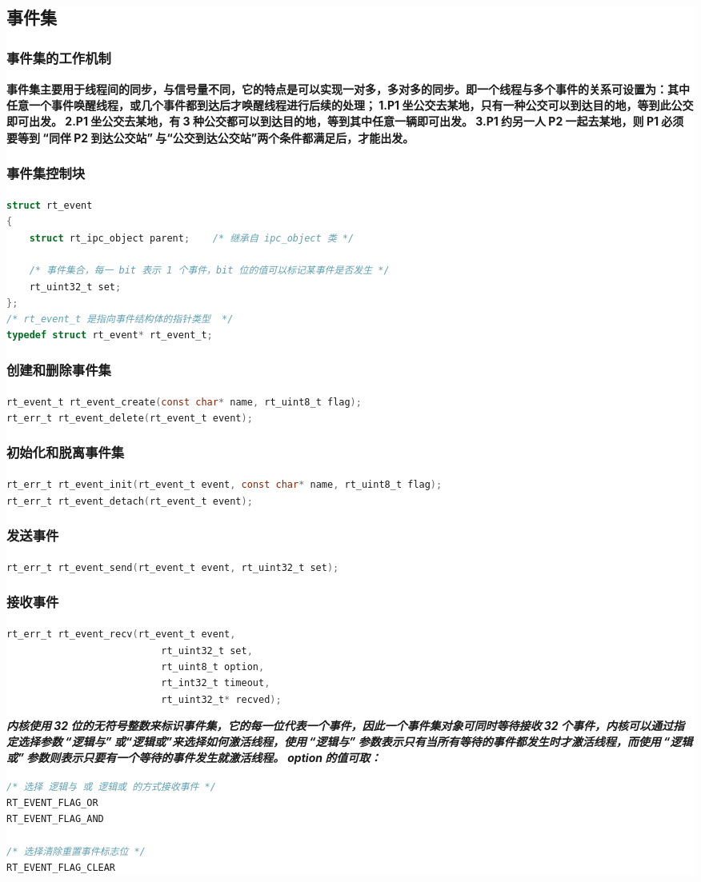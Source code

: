 ## 事件集
### 事件集的工作机制
**事件集主要用于线程间的同步，与信号量不同，它的特点是可以实现一对多，多对多的同步。即一个线程与多个事件的关系可设置为：其中任意一个事件唤醒线程，或几个事件都到达后才唤醒线程进行后续的处理；
1.P1 坐公交去某地，只有一种公交可以到达目的地，等到此公交即可出发。
2.P1 坐公交去某地，有 3 种公交都可以到达目的地，等到其中任意一辆即可出发。
3.P1 约另一人 P2 一起去某地，则 P1 必须要等到 “同伴 P2 到达公交站” 与“公交到达公交站”两个条件都满足后，才能出发。**

### 事件集控制块
```C
struct rt_event
{
    struct rt_ipc_object parent;    /* 继承自 ipc_object 类 */

    /* 事件集合，每一 bit 表示 1 个事件，bit 位的值可以标记某事件是否发生 */
    rt_uint32_t set;
};
/* rt_event_t 是指向事件结构体的指针类型  */
typedef struct rt_event* rt_event_t;
```

### 创建和删除事件集
```C
rt_event_t rt_event_create(const char* name, rt_uint8_t flag);
rt_err_t rt_event_delete(rt_event_t event);
```

### 初始化和脱离事件集
```C
rt_err_t rt_event_init(rt_event_t event, const char* name, rt_uint8_t flag);
rt_err_t rt_event_detach(rt_event_t event);
```
### 发送事件
```C
rt_err_t rt_event_send(rt_event_t event, rt_uint32_t set);
```
###  接收事件
```C
rt_err_t rt_event_recv(rt_event_t event,
                           rt_uint32_t set,
                           rt_uint8_t option,
                           rt_int32_t timeout,
                           rt_uint32_t* recved);
```
***内核使用 32 位的无符号整数来标识事件集，它的每一位代表一个事件，因此一个事件集对象可同时等待接收 32 个事件，内核可以通过指定选择参数 “逻辑与” 或“逻辑或”来选择如何激活线程，使用 “逻辑与” 参数表示只有当所有等待的事件都发生时才激活线程，而使用 “逻辑或” 参数则表示只要有一个等待的事件发生就激活线程。***
***option 的值可取：***
```C
/* 选择 逻辑与 或 逻辑或 的方式接收事件 */
RT_EVENT_FLAG_OR
RT_EVENT_FLAG_AND

/* 选择清除重置事件标志位 */
RT_EVENT_FLAG_CLEAR
```

